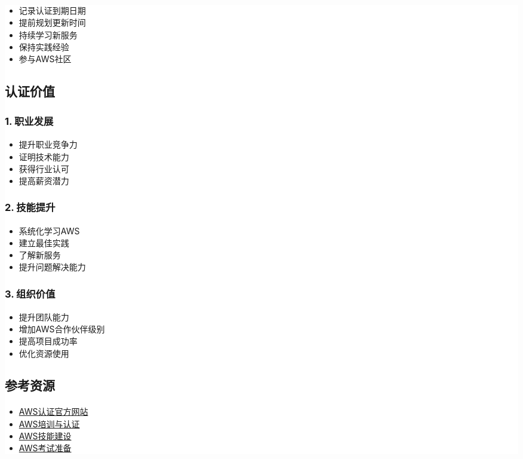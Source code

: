 - 记录认证到期日期
- 提前规划更新时间
- 持续学习新服务
- 保持实践经验
- 参与AWS社区

## 认证价值

### 1. 职业发展

- 提升职业竞争力
- 证明技术能力
- 获得行业认可
- 提高薪资潜力

### 2. 技能提升

- 系统化学习AWS
- 建立最佳实践
- 了解新服务
- 提升问题解决能力

### 3. 组织价值

- 提升团队能力
- 增加AWS合作伙伴级别
- 提高项目成功率
- 优化资源使用

## 参考资源

- [AWS认证官方网站](https://aws.amazon.com/certification/)
- [AWS培训与认证](https://aws.amazon.com/training/)
- [AWS技能建设](https://aws.amazon.com/training/ramp-up-guides/)
- [AWS考试准备](https://aws.amazon.com/certification/certification-prep/) 